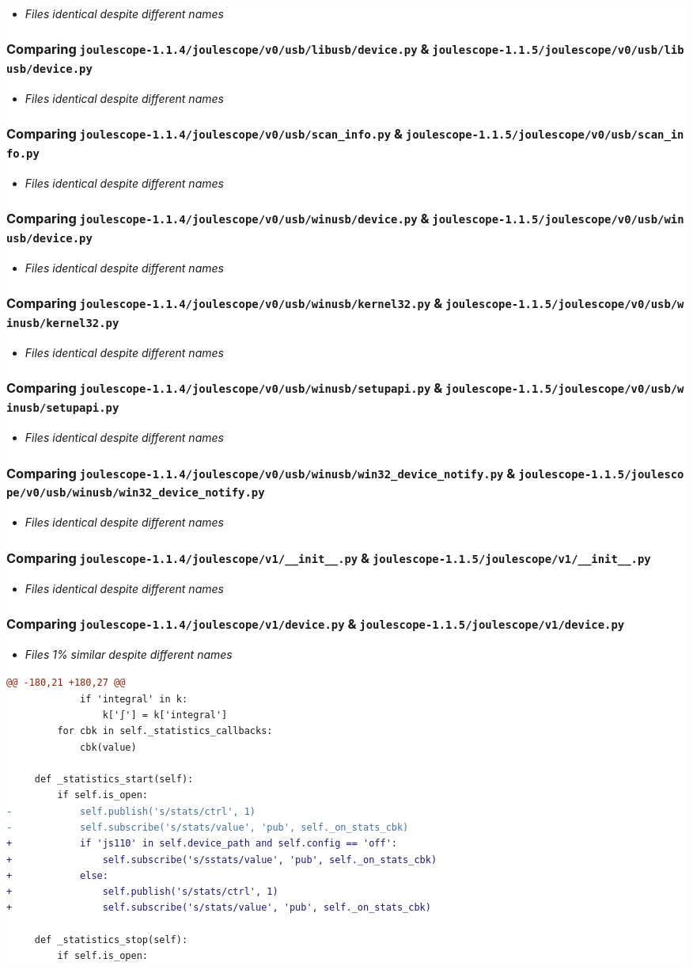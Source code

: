  * *Files identical despite different names*

### Comparing `joulescope-1.1.4/joulescope/v0/usb/libusb/device.py` & `joulescope-1.1.5/joulescope/v0/usb/libusb/device.py`

 * *Files identical despite different names*

### Comparing `joulescope-1.1.4/joulescope/v0/usb/scan_info.py` & `joulescope-1.1.5/joulescope/v0/usb/scan_info.py`

 * *Files identical despite different names*

### Comparing `joulescope-1.1.4/joulescope/v0/usb/winusb/device.py` & `joulescope-1.1.5/joulescope/v0/usb/winusb/device.py`

 * *Files identical despite different names*

### Comparing `joulescope-1.1.4/joulescope/v0/usb/winusb/kernel32.py` & `joulescope-1.1.5/joulescope/v0/usb/winusb/kernel32.py`

 * *Files identical despite different names*

### Comparing `joulescope-1.1.4/joulescope/v0/usb/winusb/setupapi.py` & `joulescope-1.1.5/joulescope/v0/usb/winusb/setupapi.py`

 * *Files identical despite different names*

### Comparing `joulescope-1.1.4/joulescope/v0/usb/winusb/win32_device_notify.py` & `joulescope-1.1.5/joulescope/v0/usb/winusb/win32_device_notify.py`

 * *Files identical despite different names*

### Comparing `joulescope-1.1.4/joulescope/v1/__init__.py` & `joulescope-1.1.5/joulescope/v1/__init__.py`

 * *Files identical despite different names*

### Comparing `joulescope-1.1.4/joulescope/v1/device.py` & `joulescope-1.1.5/joulescope/v1/device.py`

 * *Files 1% similar despite different names*

```diff
@@ -180,21 +180,27 @@
             if 'integral' in k:
                 k['∫'] = k['integral']
         for cbk in self._statistics_callbacks:
             cbk(value)
 
     def _statistics_start(self):
         if self.is_open:
-            self.publish('s/stats/ctrl', 1)
-            self.subscribe('s/stats/value', 'pub', self._on_stats_cbk)
+            if 'js110' in self.device_path and self.config == 'off':
+                self.subscribe('s/sstats/value', 'pub', self._on_stats_cbk)
+            else:
+                self.publish('s/stats/ctrl', 1)
+                self.subscribe('s/stats/value', 'pub', self._on_stats_cbk)
 
     def _statistics_stop(self):
         if self.is_open:
```